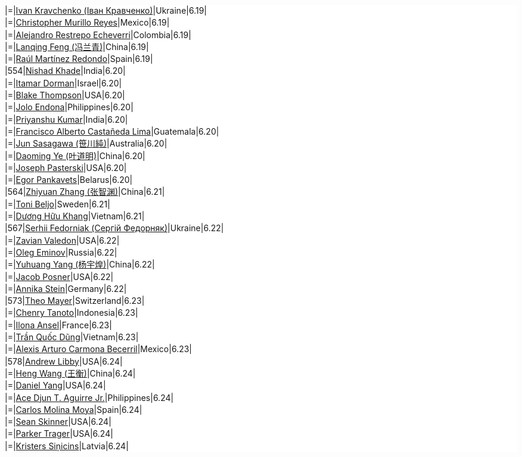 |=|[Ivan Kravchenko (Іван Кравченко)](https://www.worldcubeassociation.org/persons/2013KRAV01)|Ukraine|6.19|  
|=|[Christopher Murillo Reyes](https://www.worldcubeassociation.org/persons/2014REYE09)|Mexico|6.19|  
|=|[Alejandro Restrepo Echeverri](https://www.worldcubeassociation.org/persons/2017ECHE04)|Colombia|6.19|  
|=|[Lanqing Feng (冯兰青)](https://www.worldcubeassociation.org/persons/2017FENG05)|China|6.19|  
|=|[Raúl Martínez Redondo](https://www.worldcubeassociation.org/persons/2017REDO02)|Spain|6.19|  
|554|[Nishad Khade](https://www.worldcubeassociation.org/persons/2017KHAD01)|India|6.20|  
|=|[Itamar Dorman](https://www.worldcubeassociation.org/persons/2015DORM02)|Israel|6.20|  
|=|[Blake Thompson](https://www.worldcubeassociation.org/persons/2010THOM03)|USA|6.20|  
|=|[Jolo Endona](https://www.worldcubeassociation.org/persons/2014ENDO01)|Philippines|6.20|  
|=|[Priyanshu Kumar](https://www.worldcubeassociation.org/persons/2014KUMA42)|India|6.20|  
|=|[Francisco Alberto Castañeda Lima](https://www.worldcubeassociation.org/persons/2014LIMA09)|Guatemala|6.20|  
|=|[Jun Sasagawa (笹川純)](https://www.worldcubeassociation.org/persons/2014SASA01)|Australia|6.20|  
|=|[Daoming Ye (叶道明)](https://www.worldcubeassociation.org/persons/2016YEDA01)|China|6.20|  
|=|[Joseph Pasterski](https://www.worldcubeassociation.org/persons/2018PAST03)|USA|6.20|  
|=|[Egor Pankavets](https://www.worldcubeassociation.org/persons/2017PANK02)|Belarus|6.20|  
|564|[Zhiyuan Zhang (张智渊)](https://www.worldcubeassociation.org/persons/2016ZHAZ01)|China|6.21|  
|=|[Toni Beljo](https://www.worldcubeassociation.org/persons/2015BELJ01)|Sweden|6.21|  
|=|[Dương Hữu Khang](https://www.worldcubeassociation.org/persons/2013KHAN06)|Vietnam|6.21|  
|567|[Serhii Fedorniak (Сергій Федорняк)](https://www.worldcubeassociation.org/persons/2018FEDO04)|Ukraine|6.22|  
|=|[Zavian Valedon](https://www.worldcubeassociation.org/persons/2016VALE01)|USA|6.22|  
|=|[Oleg Eminov](https://www.worldcubeassociation.org/persons/2017EMIN01)|Russia|6.22|  
|=|[Yuhuang Yang (杨宇煌)](https://www.worldcubeassociation.org/persons/2017YANG16)|China|6.22|  
|=|[Jacob Posner](https://www.worldcubeassociation.org/persons/2010POSN02)|USA|6.22|  
|=|[Annika Stein](https://www.worldcubeassociation.org/persons/2014STEI03)|Germany|6.22|  
|573|[Theo Mayer](https://www.worldcubeassociation.org/persons/2012MAYE01)|Switzerland|6.23|  
|=|[Chenry Tanoto](https://www.worldcubeassociation.org/persons/2016TANO02)|Indonesia|6.23|  
|=|[Ilona Ansel](https://www.worldcubeassociation.org/persons/2016ANSE02)|France|6.23|  
|=|[Trần Quốc Dũng](https://www.worldcubeassociation.org/persons/2016DUNG03)|Vietnam|6.23|  
|=|[Alexis Arturo Carmona Becerril](https://www.worldcubeassociation.org/persons/2014BECE01)|Mexico|6.23|  
|578|[Andrew Libby](https://www.worldcubeassociation.org/persons/2015LIBB01)|USA|6.24|  
|=|[Heng Wang (王衡)](https://www.worldcubeassociation.org/persons/2014WANG55)|China|6.24|  
|=|[Daniel Yang](https://www.worldcubeassociation.org/persons/2015YANG02)|USA|6.24|  
|=|[Ace Djun T. Aguirre Jr.](https://www.worldcubeassociation.org/persons/2016JRAC01)|Philippines|6.24|  
|=|[Carlos Molina Moya](https://www.worldcubeassociation.org/persons/2016MOYA01)|Spain|6.24|  
|=|[Sean Skinner](https://www.worldcubeassociation.org/persons/2016SKIN01)|USA|6.24|  
|=|[Parker Trager](https://www.worldcubeassociation.org/persons/2016TRAG01)|USA|6.24|  
|=|[Kristers Siņicins](https://www.worldcubeassociation.org/persons/2018SINI01)|Latvia|6.24|  